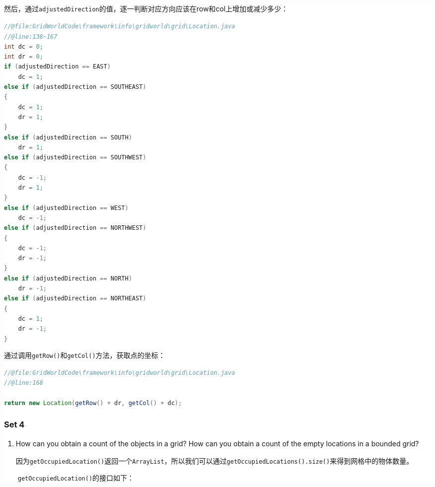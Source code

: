    ​	然后，通过`adjustedDirection`的值，逐一判断对应方向应该在row和col上增加或减少多少：

   ```java
   //@file:GridWorldCode\framework\info\gridworld\grid\Location.java
   //@line:138~167
   int dc = 0;
   int dr = 0;
   if (adjustedDirection == EAST)
       dc = 1;
   else if (adjustedDirection == SOUTHEAST)
   {
       dc = 1;
       dr = 1;
   }
   else if (adjustedDirection == SOUTH)
       dr = 1;
   else if (adjustedDirection == SOUTHWEST)
   {
       dc = -1;
       dr = 1;
   }
   else if (adjustedDirection == WEST)
       dc = -1;
   else if (adjustedDirection == NORTHWEST)
   {
       dc = -1;
       dr = -1;
   }
   else if (adjustedDirection == NORTH)
       dr = -1;
   else if (adjustedDirection == NORTHEAST)
   {
       dc = 1;
       dr = -1;
   }
   ```

   ​	通过调用`getRow()`和`getCol()`方法，获取点的坐标：

   ```java
   //@file:GridWorldCode\framework\info\gridworld\grid\Location.java
   //@line:168
   
   return new Location(getRow() + dr, getCol() + dc);
   ```

### Set 4

1. How can you obtain a count of the objects in a grid? How can you obtain a count of the empty locations in a bounded grid?

   ​	因为`getOccupiedLocation()`返回一个`ArrayList`，所以我们可以通过`getOccupiedLocations().size()`来得到网格中的物体数量。

   ​	`getOccupiedLocation()`的接口如下：
